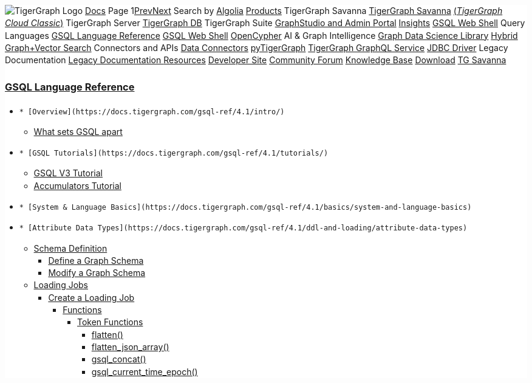 ![TigerGraph Logo](https://www.tigergraph.com/wp-content/uploads/2020/05/TG_LOGO.svg) [Docs](https://docs.tigergraph.com/home)
Page 1[Prev](https://docs.tigergraph.com/gsql-ref/4.1/querying/select-statement/)[Next](https://docs.tigergraph.com/gsql-ref/4.1/querying/select-statement/)
Search by [Algolia](https://www.algolia.com/docsearch)
[Products](https://docs.tigergraph.com/gsql-ref/4.1/querying/select-statement/)
TigerGraph Savanna
[TigerGraph Savanna](https://docs.tigergraph.com/savanna/main/overview/) [(_TigerGraph Cloud Classic_)](https://docs.tigergraph.com/cloud/main/start/overview)
TigerGraph Server
[TigerGraph DB](https://docs.tigergraph.com/tigergraph-server/4.2/intro/)
TigerGraph Suite
[GraphStudio and Admin Portal](https://docs.tigergraph.com/gui/4.2/intro/) [Insights](https://docs.tigergraph.com/insights/4.2/intro/) [GSQL Web Shell](https://docs.tigergraph.com/tigergraph-server/current/gsql-shell/web)
Query Languages
[GSQL Language Reference](https://docs.tigergraph.com/gsql-ref/4.2/intro/) [GSQL Web Shell](https://docs.tigergraph.com/tigergraph-server/current/gsql-shell/web) [OpenCypher](https://docs.tigergraph.com/gsql-ref/current/opencypher-in-gsql)
AI & Graph Intelligence
[Graph Data Science Library](https://docs.tigergraph.com/graph-ml/3.10/intro/) [Hybrid Graph+Vector Search](https://docs.tigergraph.com/gsql-ref/current/vector/)
Connectors and APIs
[Data Connectors](https://docs.tigergraph.com/tigergraph-server/current/data-loading) [pyTigerGraph](https://docs.tigergraph.com/pytigergraph/1.8/intro/) [TigerGraph GraphQL Service](https://docs.tigergraph.com/graphql/3.9/) [JDBC Driver](https://github.com/tigergraph/ecosys/tree/master/tools/etl/tg-jdbc-driver)
Legacy Documentation
[ Legacy Documentation ](https://docs-legacy.tigergraph.com)
[Resources](https://docs.tigergraph.com/gsql-ref/4.1/querying/select-statement/)
[Developer Site](https://dev.tigergraph.com/) [Community Forum](https://community.tigergraph.com/) [Knowledge Base](https://tigergraph.freshdesk.com/support/solutions)
[Download](https://dl.tigergraph.com)
[ TG Savanna](https://savanna.tgcloud.io)
### [GSQL Language Reference](https://docs.tigergraph.com/gsql-ref/4.1/intro/)
  *     * [Overview](https://docs.tigergraph.com/gsql-ref/4.1/intro/)
    * [What sets GSQL apart](https://docs.tigergraph.com/gsql-ref/4.1/intro/set-gsql-apart)
  *     * [GSQL Tutorials](https://docs.tigergraph.com/gsql-ref/4.1/tutorials/)
      * [GSQL V3 Tutorial](https://github.com/tigergraph/ecosys/blob/master/demos/guru_scripts/docker/tutorial/4.x/README.md)
      * [Accumulators Tutorial](https://docs.tigergraph.com/gsql-ref/4.1/tutorials/accumulators-tutorial)
  *     * [System & Language Basics](https://docs.tigergraph.com/gsql-ref/4.1/basics/system-and-language-basics)
  *     * [Attribute Data Types](https://docs.tigergraph.com/gsql-ref/4.1/ddl-and-loading/attribute-data-types)
    * [Schema Definition](https://docs.tigergraph.com/gsql-ref/4.1/ddl-and-loading/)
      * [Define a Graph Schema](https://docs.tigergraph.com/gsql-ref/4.1/ddl-and-loading/defining-a-graph-schema)
      * [Modify a Graph Schema](https://docs.tigergraph.com/gsql-ref/4.1/ddl-and-loading/modifying-a-graph-schema)
    * [Loading Jobs](https://docs.tigergraph.com/gsql-ref/4.1/ddl-and-loading/loading-jobs)
      * [Create a Loading Job](https://docs.tigergraph.com/gsql-ref/4.1/ddl-and-loading/creating-a-loading-job)
        * [Functions](https://docs.tigergraph.com/gsql-ref/4.1/ddl-and-loading/functions/)
          * [Token Functions](https://docs.tigergraph.com/gsql-ref/4.1/ddl-and-loading/functions/token/)
            * [flatten()](https://docs.tigergraph.com/gsql-ref/4.1/ddl-and-loading/functions/token/flatten)
            * [flatten_json_array()](https://docs.tigergraph.com/gsql-ref/4.1/ddl-and-loading/functions/token/flatten_json_array)
            * [gsql_concat()](https://docs.tigergraph.com/gsql-ref/4.1/ddl-and-loading/functions/token/gsql_concat)
            * [gsql_current_time_epoch()](https://docs.tigergraph.com/gsql-ref/4.1/ddl-and-loading/functions/token/gsql_current_time_epoch)